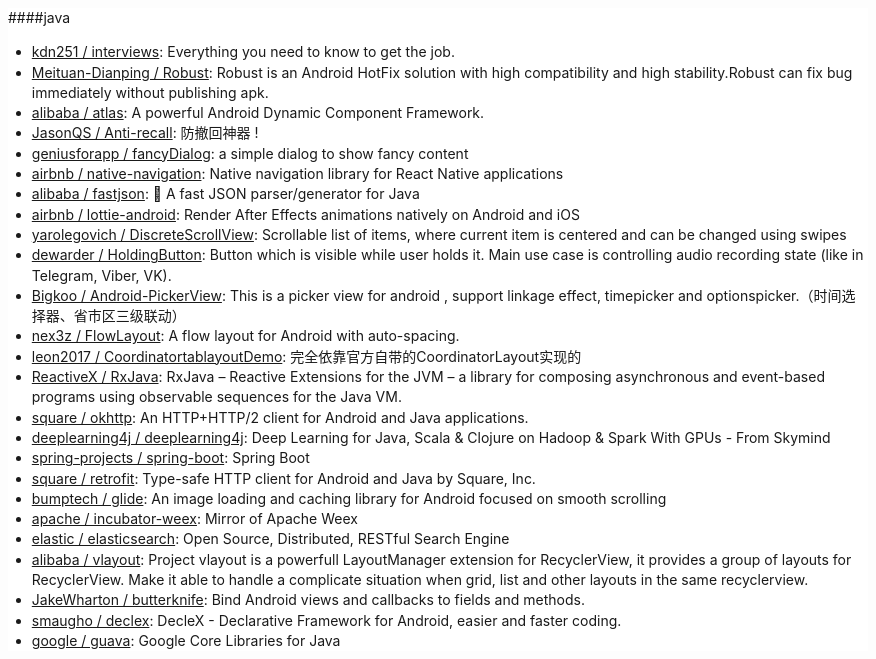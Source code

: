 ####java
* [kdn251 / interviews](https://github.com/kdn251/interviews): Everything you need to know to get the job.
* [Meituan-Dianping / Robust](https://github.com/Meituan-Dianping/Robust): Robust is an Android HotFix solution with high compatibility and high stability.Robust can fix bug immediately without publishing apk.
* [alibaba / atlas](https://github.com/alibaba/atlas): A powerful Android Dynamic Component Framework.
* [JasonQS / Anti-recall](https://github.com/JasonQS/Anti-recall): 防撤回神器 !
* [geniusforapp / fancyDialog](https://github.com/geniusforapp/fancyDialog): a simple dialog to show fancy content
* [airbnb / native-navigation](https://github.com/airbnb/native-navigation): Native navigation library for React Native applications
* [alibaba / fastjson](https://github.com/alibaba/fastjson): 🚄 A fast JSON parser/generator for Java
* [airbnb / lottie-android](https://github.com/airbnb/lottie-android): Render After Effects animations natively on Android and iOS
* [yarolegovich / DiscreteScrollView](https://github.com/yarolegovich/DiscreteScrollView): Scrollable list of items, where current item is centered and can be changed using swipes
* [dewarder / HoldingButton](https://github.com/dewarder/HoldingButton): Button which is visible while user holds it. Main use case is controlling audio recording state (like in Telegram, Viber, VK).
* [Bigkoo / Android-PickerView](https://github.com/Bigkoo/Android-PickerView): This is a picker view for android , support linkage effect, timepicker and optionspicker.（时间选择器、省市区三级联动）
* [nex3z / FlowLayout](https://github.com/nex3z/FlowLayout): A flow layout for Android with auto-spacing.
* [leon2017 / CoordinatortablayoutDemo](https://github.com/leon2017/CoordinatortablayoutDemo): 完全依靠官方自带的CoordinatorLayout实现的
* [ReactiveX / RxJava](https://github.com/ReactiveX/RxJava): RxJava – Reactive Extensions for the JVM – a library for composing asynchronous and event-based programs using observable sequences for the Java VM.
* [square / okhttp](https://github.com/square/okhttp): An HTTP+HTTP/2 client for Android and Java applications.
* [deeplearning4j / deeplearning4j](https://github.com/deeplearning4j/deeplearning4j): Deep Learning for Java, Scala & Clojure on Hadoop & Spark With GPUs - From Skymind
* [spring-projects / spring-boot](https://github.com/spring-projects/spring-boot): Spring Boot
* [square / retrofit](https://github.com/square/retrofit): Type-safe HTTP client for Android and Java by Square, Inc.
* [bumptech / glide](https://github.com/bumptech/glide): An image loading and caching library for Android focused on smooth scrolling
* [apache / incubator-weex](https://github.com/apache/incubator-weex): Mirror of Apache Weex
* [elastic / elasticsearch](https://github.com/elastic/elasticsearch): Open Source, Distributed, RESTful Search Engine
* [alibaba / vlayout](https://github.com/alibaba/vlayout): Project vlayout is a powerfull LayoutManager extension for RecyclerView, it provides a group of layouts for RecyclerView. Make it able to handle a complicate situation when grid, list and other layouts in the same recyclerview.
* [JakeWharton / butterknife](https://github.com/JakeWharton/butterknife): Bind Android views and callbacks to fields and methods.
* [smaugho / declex](https://github.com/smaugho/declex): DecleX - Declarative Framework for Android, easier and faster coding.
* [google / guava](https://github.com/google/guava): Google Core Libraries for Java
